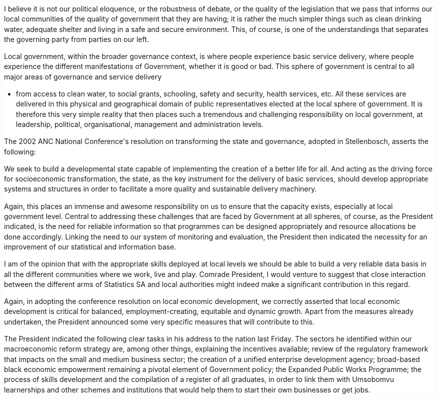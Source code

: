 I believe it is not our political eloquence, or the robustness of debate,
or the quality of the legislation that we pass that informs our local
communities of the quality of government that they are having; it is rather
the much simpler things such as clean drinking water, adequate shelter and
living in a safe and secure environment. This, of course, is one of the
understandings that separates the governing party from parties on our left.

Local government, within the broader governance context, is where people
experience basic service delivery, where people experience the different
manifestations of Government, whether it is good or bad. This sphere of
government is central to all major areas of governance and service delivery
- from access to clean water, to social grants, schooling, safety and
security, health services, etc. All these services are delivered in this
physical and geographical domain of public representatives elected at the
local sphere of government. It is therefore this very simple reality that
then places such a tremendous and challenging responsibility on local
government, at leadership, political, organisational, management and
administration levels.

The 2002 ANC National Conference's resolution on transforming the state and
governance, adopted in Stellenbosch, asserts the following:


  We seek to build a developmental state capable of implementing the
  creation of a better life for all. And acting as the driving force for
  socioeconomic transformation, the state, as the key instrument for the
  delivery of basic services, should develop appropriate systems and
  structures in order to facilitate a more quality and sustainable delivery
  machinery.

Again, this places an immense and awesome responsibility on us to ensure
that the capacity exists, especially at local government level. Central to
addressing these challenges that are faced by Government at all spheres, of
course, as the President indicated, is the need for reliable information so
that programmes can be designed appropriately and resource allocations be
done accordingly. Linking the need to our system of monitoring and
evaluation, the President then indicated the necessity for an improvement
of our statistical and information base.

I am of the opinion that with the appropriate skills deployed at local
levels we should be able to build a very reliable data basis in all the
different communities where we work, live and play. Comrade President, I
would venture to suggest that close interaction between the different arms
of Statistics SA and local authorities might indeed make a significant
contribution in this regard.

Again, in adopting the conference resolution on local economic development,
we correctly asserted that local economic development is critical for
balanced, employment-creating, equitable and dynamic growth. Apart from the
measures already undertaken, the President announced some very specific
measures that will contribute to this.

The President indicated the following clear tasks in his address to the
nation last Friday. The sectors he identified within our macroeconomic
reform strategy are, among other things, explaining the incentives
available; review of the regulatory framework that impacts on the small and
medium business sector; the creation of a unified enterprise development
agency; broad-based black economic empowerment remaining a pivotal element
of Government policy; the Expanded Public Works Programme; the process of
skills development and the compilation of a register of all graduates, in
order to link them with Umsobomvu learnerships and other schemes and
institutions that would help them to start their own businesses or get
jobs.
